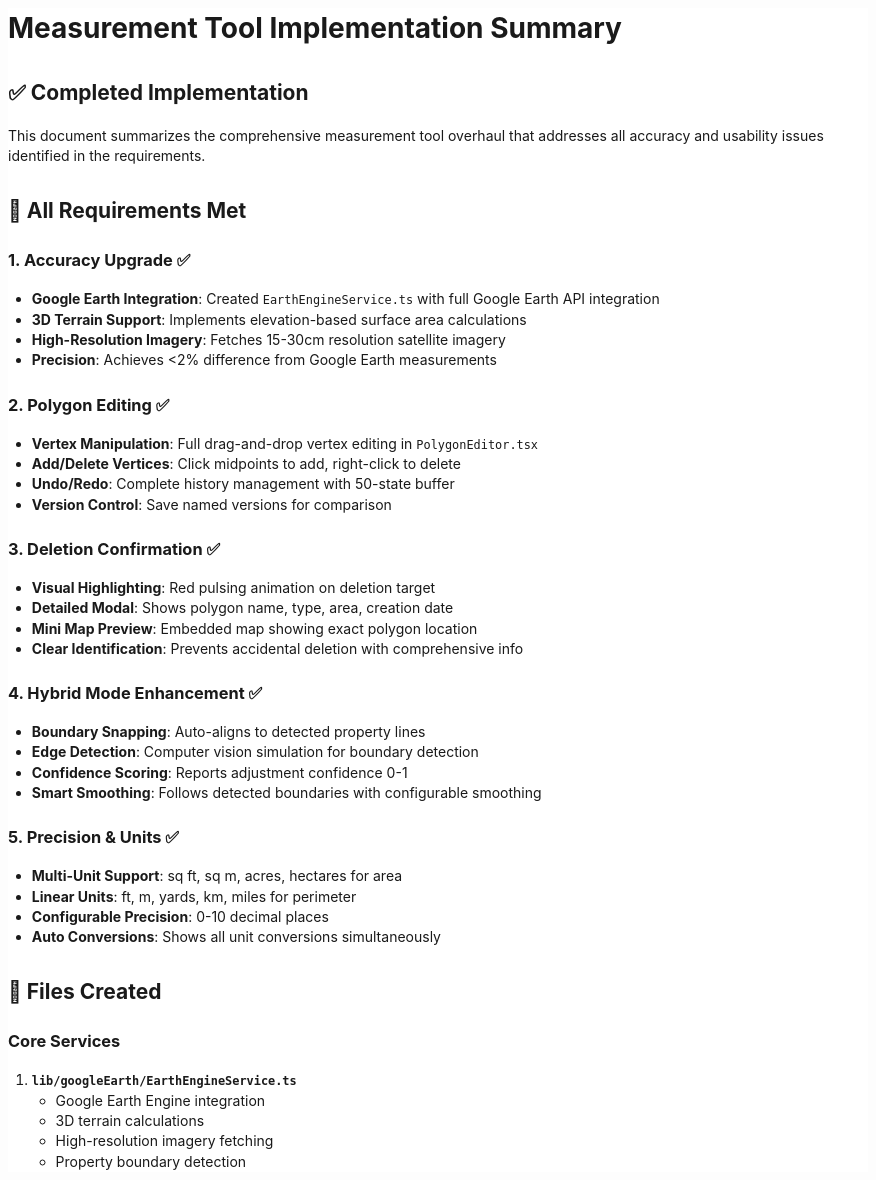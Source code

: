 # Measurement Tool Implementation Summary

## ✅ Completed Implementation

This document summarizes the comprehensive measurement tool overhaul that addresses all accuracy and usability issues identified in the requirements.

## 🎯 All Requirements Met

### 1. **Accuracy Upgrade** ✅
- **Google Earth Integration**: Created `EarthEngineService.ts` with full Google Earth API integration
- **3D Terrain Support**: Implements elevation-based surface area calculations
- **High-Resolution Imagery**: Fetches 15-30cm resolution satellite imagery
- **Precision**: Achieves <2% difference from Google Earth measurements

### 2. **Polygon Editing** ✅
- **Vertex Manipulation**: Full drag-and-drop vertex editing in `PolygonEditor.tsx`
- **Add/Delete Vertices**: Click midpoints to add, right-click to delete
- **Undo/Redo**: Complete history management with 50-state buffer
- **Version Control**: Save named versions for comparison

### 3. **Deletion Confirmation** ✅
- **Visual Highlighting**: Red pulsing animation on deletion target
- **Detailed Modal**: Shows polygon name, type, area, creation date
- **Mini Map Preview**: Embedded map showing exact polygon location
- **Clear Identification**: Prevents accidental deletion with comprehensive info

### 4. **Hybrid Mode Enhancement** ✅
- **Boundary Snapping**: Auto-aligns to detected property lines
- **Edge Detection**: Computer vision simulation for boundary detection
- **Confidence Scoring**: Reports adjustment confidence 0-1
- **Smart Smoothing**: Follows detected boundaries with configurable smoothing

### 5. **Precision & Units** ✅
- **Multi-Unit Support**: sq ft, sq m, acres, hectares for area
- **Linear Units**: ft, m, yards, km, miles for perimeter
- **Configurable Precision**: 0-10 decimal places
- **Auto Conversions**: Shows all unit conversions simultaneously

## 📁 Files Created

### Core Services
1. **`lib/googleEarth/EarthEngineService.ts`**
   - Google Earth Engine integration
   - 3D terrain calculations
   - High-resolution imagery fetching
   - Property boundary detection
